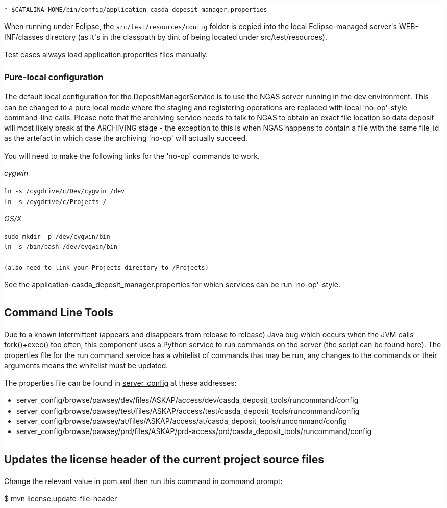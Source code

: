     * $CATALINA_HOME/bin/config/application-casda_deposit_manager.properties

When running under Eclipse, the `src/test/resources/config` folder is copied into the local Eclipse-managed server's WEB-INF/classes directory (as it's in the classpath by dint of being located under src/test/resources).

Test cases always load application.properties files manually.

### Pure-local configuration

The default local configuration for the DepositManagerService is to use the NGAS server running in the dev environment.  This can be changed to a pure local mode where the staging and registering operations are replaced with local 'no-op'-style command-line calls.  Please note that the archiving service needs to talk to NGAS to obtain an exact file location so data deposit will most likely break at the ARCHIVING stage - the exception to this is when NGAS happens to contain a file with the same file_id as the artefact in which case the archiving 'no-op' will actually succeed.

You will need to make the following links for the 'no-op' commands to work.

*cygwin*

    ln -s /cygdrive/c/Dev/cygwin /dev
    ln -s /cygdrive/c/Projects /

*OS/X*

    sudo mkdir -p /dev/cygwin/bin
    ln -s /bin/bash /dev/cygwin/bin
    
    (also need to link your Projects directory to /Projects)

See the application-casda_deposit_manager.properties for which services can be run 'no-op'-style.

Command Line Tools
------------------
Due to a known intermittent (appears and disappears from release to release) Java bug which occurs when the JVM calls fork()+exec() too often, this component uses a Python service to run commands on the server (the script can be found [here](https://bitbucket.csiro.au/projects/CASDA/repos/casda-runcommand-service/browse)). 
The properties file for the run command service has a whitelist of commands that may be run, any changes to the commands or their arguments means the whitelist must be updated.

The properties file can be found in [server_config](https://bitbucket.csiro.au/projects/CASDA/repos/server_config/browse) at these addresses:


- server_config/browse/pawsey/dev/files/ASKAP/access/dev/casda_deposit_tools/runcommand/config
- server_config/browse/pawsey/test/files/ASKAP/access/test/casda_deposit_tools/runcommand/config
- server_config/browse/pawsey/at/files/ASKAP/access/at/casda_deposit_tools/runcommand/config
- server_config/browse/pawsey/prd/files/ASKAP/prd-access/prd/casda_deposit_tools/runcommand/config
        
        
Updates the license header of the current project source files
--------------------------------------------------------------
Change the relevant value in pom.xml then run this command in command prompt:

$ mvn license:update-file-header
